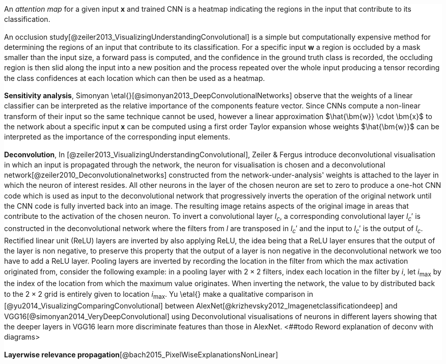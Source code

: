 An *attention map* for a given input $\bm{x}$ and trained CNN is a heatmap
indicating the regions in the input that contribute to its classification.

An occlusion study[@zeiler2013_VisualizingUnderstandingConvolutional] is a
simple but computationally expensive method for determining the regions of an
input that contribute to its classification. For a specific input $\bm{w}$ a
region is occluded by a mask smaller than the input size, a forward pass is
computed, and the confidence in the ground truth class is recorded, the
occluding region is then slid along the input into a new position and the
process repeated over the whole input producing a tensor recording the class
confidences at each location which can then be used as a heatmap.

**Sensitivity analysis**, Simonyan \etal{}[@simonyan2013_DeepConvolutionalNetworks] observe that the
weights of a linear classifier can be interpreted as the relative importance of
the components feature vector. Since CNNs compute a non-linear transform of
their input so the same technique cannot be used, however a linear approximation
$\hat{\bm{w}} \cdot \bm{x}$ to the network about a specific input $\bm{x}$ can
be computed using a first order Taylor expansion whose weights $\hat{\bm{w}}$
can be interpreted as the importance of the corresponding input elements.

**Deconvolution**, In [@zeiler2013_VisualizingUnderstandingConvolutional], Zeiler & Fergus
introduce deconvolutional visualisation in which an input is propagated through
the network, the neuron for visualisation is chosen and a deconvolutional
network[@zeiler2010_Deconvolutionalnetworks] constructed from the
network-under-analysis' weights is attached to the layer in which the neuron of
interest resides. All other neurons in the layer of the chosen neuron are set to
zero to produce a one-hot CNN code which is used as input to the deconvolutional
network that progressively inverts the operation of the original network until
the CNN code is fully inverted back into an image. The resulting image retains
aspects of the original image in areas that contribute to the activation of the
chosen neuron. To invert a convolutional layer $l_c$, a corresponding
convolutional layer $l_c'$ is constructed in the deconvolutional network where
the filters from $l$ are transposed in $l_c'$ and the input to $l_c'$ is the
output of $l_c$. Rectified linear unit (ReLU) layers are inverted by also
applying ReLU, the idea being that a ReLU layer ensures that the output of the
layer is non negative, to preserve this property that the output of a layer is
non negative in the deconvolutional network we too have to add a ReLU layer.
Pooling layers are inverted by recording the location in the filter from which
the max activation originated from, consider the following example: in a pooling
layer with $2 \times 2$ filters, index each location in the filter by $i$, let
$i_{\text{max}}$ by the index of the location from which the maximum value
originates. When inverting the network, the value to by distributed back to the
$2 \times 2$ grid is entirely given to location $i_{\text{max}}$. Yu \etal{}
make a qualitative comparison in [@yu2014_VisualizingComparingConvolutional]
between AlexNet[@krizhevsky2012_Imagenetclassificationdeep] and
VGG16[@simonyan2014_VeryDeepConvolutional] using Deconvolutional visualisations
of neurons in different layers showing that the deeper layers in VGG16 learn
more discriminate features than those in AlexNet.
<##todo Reword explanation of deconv with diagrams>

**Layerwise relevance propagation**[@bach2015_PixelWiseExplanationsNonLinear]


[^dot-product-similarity]: Consider the definition of the dot product: ${\bm{a}
[^perceptron-affine-transform]: A perceptron unit computes an affine transform.
[^post-convolution-fusion]: Post convolution fusion refers to the combination of
[^one-hot-probability-distribution]: We use the term one-hot probability
[^layer-numbers]: Layers are labelled bottom up, from input layer to output
[^uob-beoid-2scnn]: VGG16 2SCNN (BEOID), provided by UoB.
[^cuhk-ucf101-2scnn]: VGG16 2SCNN (UCF101), provided by Wang \etal{}, trained
[^temporal-batch-size]: The temporal network has a batch size of $L$ formed
[^ucf101-resolution]: UCF101 is collected from YouTube so it possible that